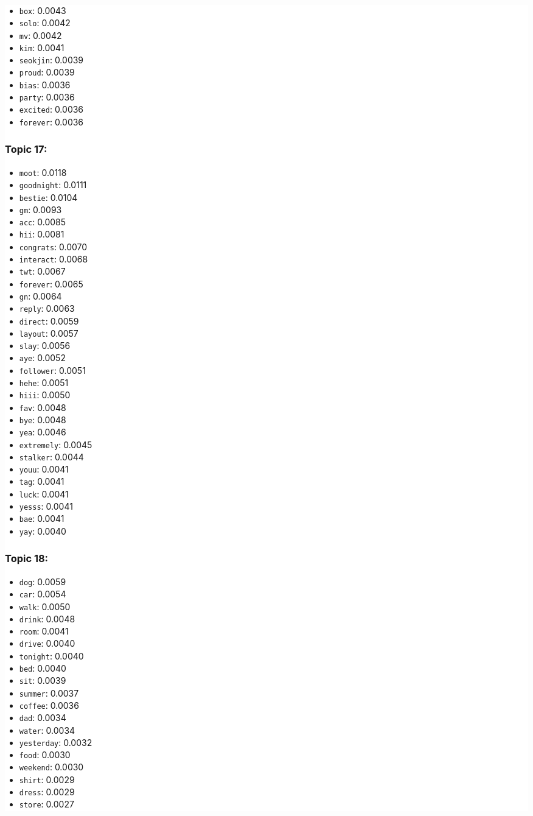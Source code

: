 - `box`: 0.0043
- `solo`: 0.0042
- `mv`: 0.0042
- `kim`: 0.0041
- `seokjin`: 0.0039
- `proud`: 0.0039
- `bias`: 0.0036
- `party`: 0.0036
- `excited`: 0.0036
- `forever`: 0.0036

### Topic 17:
- `moot`: 0.0118
- `goodnight`: 0.0111
- `bestie`: 0.0104
- `gm`: 0.0093
- `acc`: 0.0085
- `hii`: 0.0081
- `congrats`: 0.0070
- `interact`: 0.0068
- `twt`: 0.0067
- `forever`: 0.0065
- `gn`: 0.0064
- `reply`: 0.0063
- `direct`: 0.0059
- `layout`: 0.0057
- `slay`: 0.0056
- `aye`: 0.0052
- `follower`: 0.0051
- `hehe`: 0.0051
- `hiii`: 0.0050
- `fav`: 0.0048
- `bye`: 0.0048
- `yea`: 0.0046
- `extremely`: 0.0045
- `stalker`: 0.0044
- `youu`: 0.0041
- `tag`: 0.0041
- `luck`: 0.0041
- `yesss`: 0.0041
- `bae`: 0.0041
- `yay`: 0.0040

### Topic 18:
- `dog`: 0.0059
- `car`: 0.0054
- `walk`: 0.0050
- `drink`: 0.0048
- `room`: 0.0041
- `drive`: 0.0040
- `tonight`: 0.0040
- `bed`: 0.0040
- `sit`: 0.0039
- `summer`: 0.0037
- `coffee`: 0.0036
- `dad`: 0.0034
- `water`: 0.0034
- `yesterday`: 0.0032
- `food`: 0.0030
- `weekend`: 0.0030
- `shirt`: 0.0029
- `dress`: 0.0029
- `store`: 0.0027